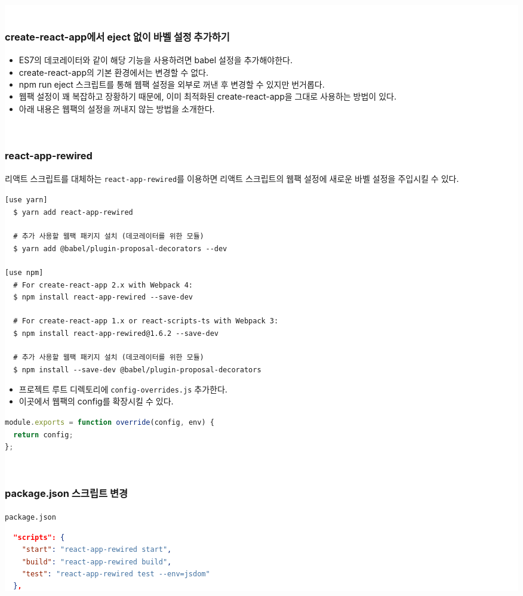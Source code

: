 <br/>

### create-react-app에서 eject 없이 바벨 설정 추가하기

- ES7의 데코레이터와 같이 해당 기능을 사용하려면 babel 설정을 추가해야한다.
- create-react-app의 기본 환경에서는 변경할 수 없다.
- npm run eject 스크립트를 통해 웹팩 설정을 외부로 꺼낸 후 변경할 수 있지만 번거롭다.
- 웹팩 설정이 꽤 복잡하고 장황하기 때문에, 이미 최적화된 create-react-app을 그대로 사용하는 방법이 있다.
- 아래 내용은 웹팩의 설정을 꺼내지 않는 방법을 소개한다.

<br/>

### react-app-rewired

리액트 스크립트를 대체하는 `react-app-rewired`를 이용하면 리액트 스크립트의 웹팩 설정에 새로운 바벨 설정을 주입시킬 수 있다.

```
[use yarn]
  $ yarn add react-app-rewired

  # 추가 사용할 웹팩 패키지 설치 (데코레이터를 위한 모듈)
  $ yarn add @babel/plugin-proposal-decorators --dev

[use npm]
  # For create-react-app 2.x with Webpack 4:
  $ npm install react-app-rewired --save-dev

  # For create-react-app 1.x or react-scripts-ts with Webpack 3:
  $ npm install react-app-rewired@1.6.2 --save-dev

  # 추가 사용할 웹팩 패키지 설치 (데코레이터를 위한 모듈)
  $ npm install --save-dev @babel/plugin-proposal-decorators
```

- 프로젝트 루트 디렉토리에 `config-overrides.js` 추가한다.
- 이곳에서 웹팩의 config를 확장시킬 수 있다.

```javascript
module.exports = function override(config, env) {
  return config;
};
```

<br/>

### package.json 스크립트 변경

`package.json`

```json
  "scripts": {
    "start": "react-app-rewired start",
    "build": "react-app-rewired build",
    "test": "react-app-rewired test --env=jsdom"
  },
```
